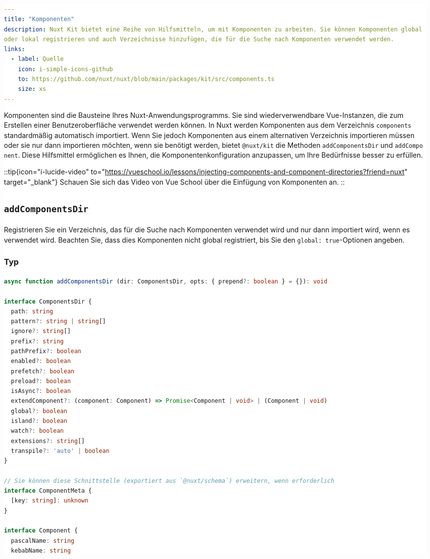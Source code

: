 ```yaml
---
title: "Komponenten"
description: Nuxt Kit bietet eine Reihe von Hilfsmitteln, um mit Komponenten zu arbeiten. Sie können Komponenten global oder lokal registrieren und auch Verzeichnisse hinzufügen, die für die Suche nach Komponenten verwendet werden.
links:
  - label: Quelle
    icon: i-simple-icons-github
    to: https://github.com/nuxt/nuxt/blob/main/packages/kit/src/components.ts
    size: xs
---
```


Komponenten sind die Bausteine Ihres Nuxt-Anwendungsprogramms. Sie sind wiederverwendbare Vue-Instanzen, die zum Erstellen einer Benutzeroberfläche verwendet werden können. In Nuxt werden Komponenten aus dem Verzeichnis `components` standardmäßig automatisch importiert. Wenn Sie jedoch Komponenten aus einem alternativen Verzeichnis importieren müssen oder sie nur dann importieren möchten, wenn sie benötigt werden, bietet `@nuxt/kit` die Methoden `addComponentsDir` und `addComponent`. Diese Hilfsmittel ermöglichen es Ihnen, die Komponentenkonfiguration anzupassen, um Ihre Bedürfnisse besser zu erfüllen.

::tip{icon="i-lucide-video" to="https://vueschool.io/lessons/injecting-components-and-component-directories?friend=nuxt" target="_blank"}
Schauen Sie sich das Video von Vue School über die Einfügung von Komponenten an.
::

## `addComponentsDir`

Registrieren Sie ein Verzeichnis, das für die Suche nach Komponenten verwendet wird und nur dann importiert wird, wenn es verwendet wird. Beachten Sie, dass dies Komponenten nicht global registriert, bis Sie den `global: true`-Optionen angeben.

### Typ

```ts
async function addComponentsDir (dir: ComponentsDir, opts: { prepend?: boolean } = {}): void

interface ComponentsDir {
  path: string
  pattern?: string | string[]
  ignore?: string[]
  prefix?: string
  pathPrefix?: boolean
  enabled?: boolean
  prefetch?: boolean
  preload?: boolean
  isAsync?: boolean
  extendComponent?: (component: Component) => Promise<Component | void> | (Component | void)
  global?: boolean
  island?: boolean
  watch?: boolean
  extensions?: string[]
  transpile?: 'auto' | boolean
}

// Sie können diese Schnittstelle (exportiert aus `@nuxt/schema`) erweitern, wenn erforderlich
interface ComponentMeta {
  [key: string]: unknown
}

interface Component {
  pascalName: string
  kebabName: string
```